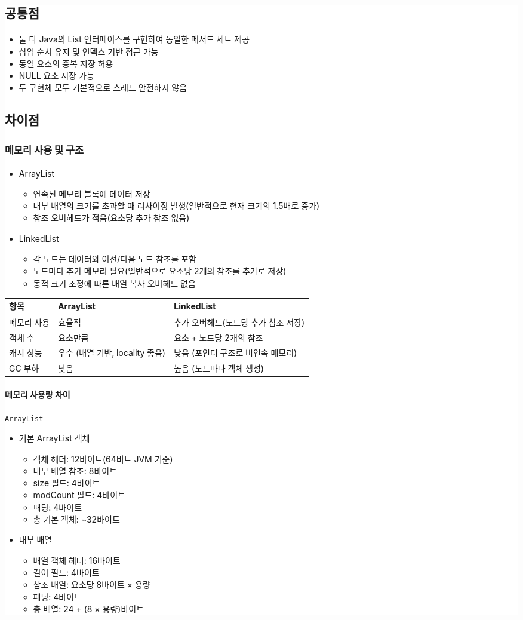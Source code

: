 ```java
```

## 공통점

* 둘 다 Java의 List 인터페이스를 구현하여 동일한 메서드 세트 제공
* 삽입 순서 유지 및 인덱스 기반 접근 가능
* 동일 요소의 중복 저장 허용
* NULL 요소 저장 가능
* 두 구현체 모두 기본적으로 스레드 안전하지 않음

## 차이점

### 메모리 사용 및 구조
* ArrayList
  * 연속된 메모리 블록에 데이터 저장 
  * 내부 배열의 크기를 초과할 때 리사이징 발생(일반적으로 현재 크기의 1.5배로 증가)
  * 참조 오버헤드가 적음(요소당 추가 참조 없음)

* LinkedList 
  * 각 노드는 데이터와 이전/다음 노드 참조를 포함 
  * 노드마다 추가 메모리 필요(일반적으로 요소당 2개의 참조를 추가로 저장)
  * 동적 크기 조정에 따른 배열 복사 오버헤드 없음

| 항목     | ArrayList               | LinkedList             |
|:-------|:------------------------|:-----------------------|
| 메모리 사용 | 효율적                     | 추가 오버헤드(노드당 추가 참조 저장)  |
| 객체 수   | 요소만큼                    | 요소 + 노드당 2개의 참조        |
| 캐시 성능  | 우수 (배열 기반, locality 좋음) | 낮음 (포인터 구조로 비연속 메모리)   |
| GC 부하  | 낮음                      | 높음 (노드마다 객체 생성)        |

#### 메모리 사용량 차이

`ArrayList`  

* 기본 ArrayList 객체
  * 객체 헤더: 12바이트(64비트 JVM 기준)
  * 내부 배열 참조: 8바이트 
  * size 필드: 4바이트 
  * modCount 필드: 4바이트 
  * 패딩: 4바이트 
  * 총 기본 객체: ~32바이트

* 내부 배열
  * 배열 객체 헤더: 16바이트
  * 길이 필드: 4바이트
  * 참조 배열: 요소당 8바이트 × 용량
  * 패딩: 4바이트
  * 총 배열: 24 + (8 × 용량)바이트
